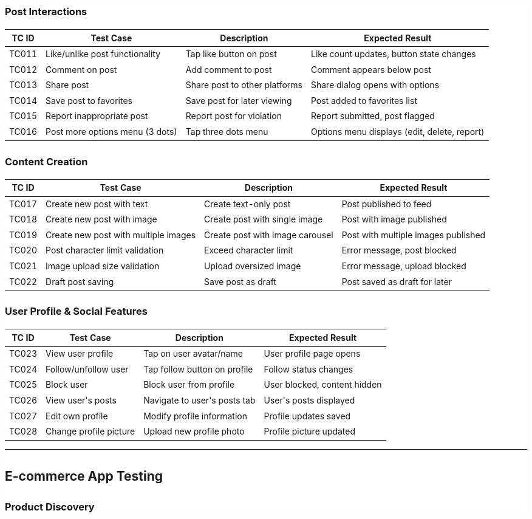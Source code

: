 ### Post Interactions

| TC ID | Test Case                       | Description                   | Expected Result                              |
| ----- | ------------------------------- | ----------------------------- | -------------------------------------------- |
| TC011 | Like/unlike post functionality  | Tap like button on post       | Like count updates, button state changes     |
| TC012 | Comment on post                 | Add comment to post           | Comment appears below post                   |
| TC013 | Share post                      | Share post to other platforms | Share dialog opens with options              |
| TC014 | Save post to favorites          | Save post for later viewing   | Post added to favorites list                 |
| TC015 | Report inappropriate post       | Report post for violation     | Report submitted, post flagged               |
| TC016 | Post more options menu (3 dots) | Tap three dots menu           | Options menu displays (edit, delete, report) |

### Content Creation

| TC ID | Test Case                            | Description                     | Expected Result                     |
| ----- | ------------------------------------ | ------------------------------- | ----------------------------------- |
| TC017 | Create new post with text            | Create text-only post           | Post published to feed              |
| TC018 | Create new post with image           | Create post with single image   | Post with image published           |
| TC019 | Create new post with multiple images | Create post with image carousel | Post with multiple images published |
| TC020 | Post character limit validation      | Exceed character limit          | Error message, post blocked         |
| TC021 | Image upload size validation         | Upload oversized image          | Error message, upload blocked       |
| TC022 | Draft post saving                    | Save post as draft              | Post saved as draft for later       |

### User Profile & Social Features

| TC ID | Test Case              | Description                  | Expected Result              |
| ----- | ---------------------- | ---------------------------- | ---------------------------- |
| TC023 | View user profile      | Tap on user avatar/name      | User profile page opens      |
| TC024 | Follow/unfollow user   | Tap follow button on profile | Follow status changes        |
| TC025 | Block user             | Block user from profile      | User blocked, content hidden |
| TC026 | View user's posts      | Navigate to user's posts tab | User's posts displayed       |
| TC027 | Edit own profile       | Modify profile information   | Profile updates saved        |
| TC028 | Change profile picture | Upload new profile photo     | Profile picture updated      |

---

## E-commerce App Testing

### Product Discovery
